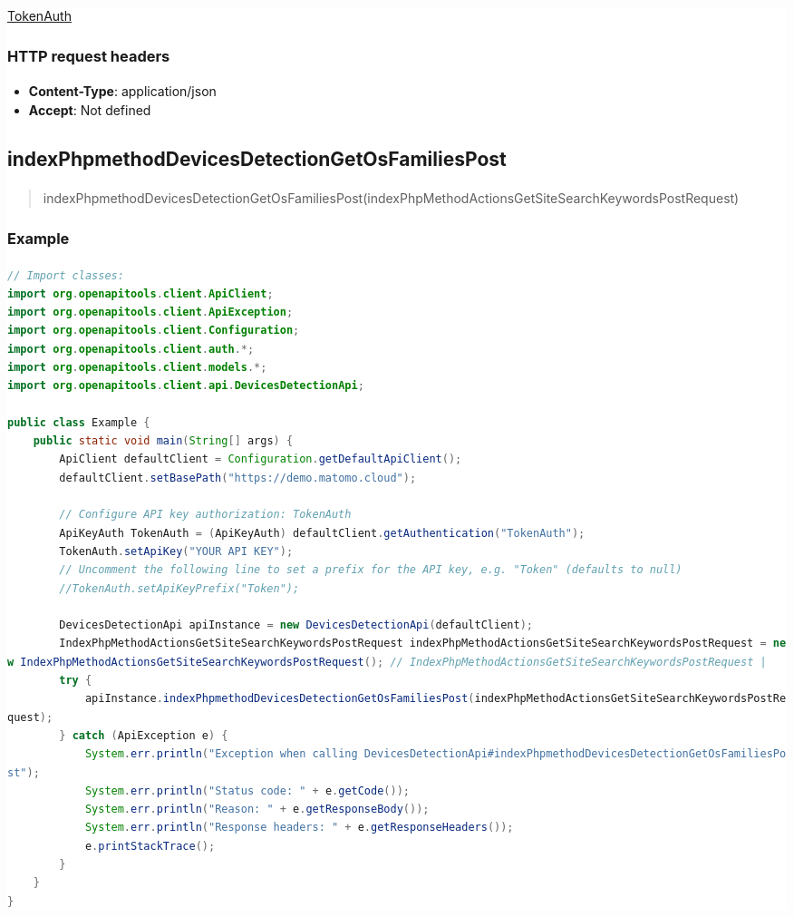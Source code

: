 [TokenAuth](../README.md#TokenAuth)

### HTTP request headers

- **Content-Type**: application/json
- **Accept**: Not defined



## indexPhpmethodDevicesDetectionGetOsFamiliesPost

> indexPhpmethodDevicesDetectionGetOsFamiliesPost(indexPhpMethodActionsGetSiteSearchKeywordsPostRequest)



### Example

```java
// Import classes:
import org.openapitools.client.ApiClient;
import org.openapitools.client.ApiException;
import org.openapitools.client.Configuration;
import org.openapitools.client.auth.*;
import org.openapitools.client.models.*;
import org.openapitools.client.api.DevicesDetectionApi;

public class Example {
    public static void main(String[] args) {
        ApiClient defaultClient = Configuration.getDefaultApiClient();
        defaultClient.setBasePath("https://demo.matomo.cloud");
        
        // Configure API key authorization: TokenAuth
        ApiKeyAuth TokenAuth = (ApiKeyAuth) defaultClient.getAuthentication("TokenAuth");
        TokenAuth.setApiKey("YOUR API KEY");
        // Uncomment the following line to set a prefix for the API key, e.g. "Token" (defaults to null)
        //TokenAuth.setApiKeyPrefix("Token");

        DevicesDetectionApi apiInstance = new DevicesDetectionApi(defaultClient);
        IndexPhpMethodActionsGetSiteSearchKeywordsPostRequest indexPhpMethodActionsGetSiteSearchKeywordsPostRequest = new IndexPhpMethodActionsGetSiteSearchKeywordsPostRequest(); // IndexPhpMethodActionsGetSiteSearchKeywordsPostRequest | 
        try {
            apiInstance.indexPhpmethodDevicesDetectionGetOsFamiliesPost(indexPhpMethodActionsGetSiteSearchKeywordsPostRequest);
        } catch (ApiException e) {
            System.err.println("Exception when calling DevicesDetectionApi#indexPhpmethodDevicesDetectionGetOsFamiliesPost");
            System.err.println("Status code: " + e.getCode());
            System.err.println("Reason: " + e.getResponseBody());
            System.err.println("Response headers: " + e.getResponseHeaders());
            e.printStackTrace();
        }
    }
}
```
